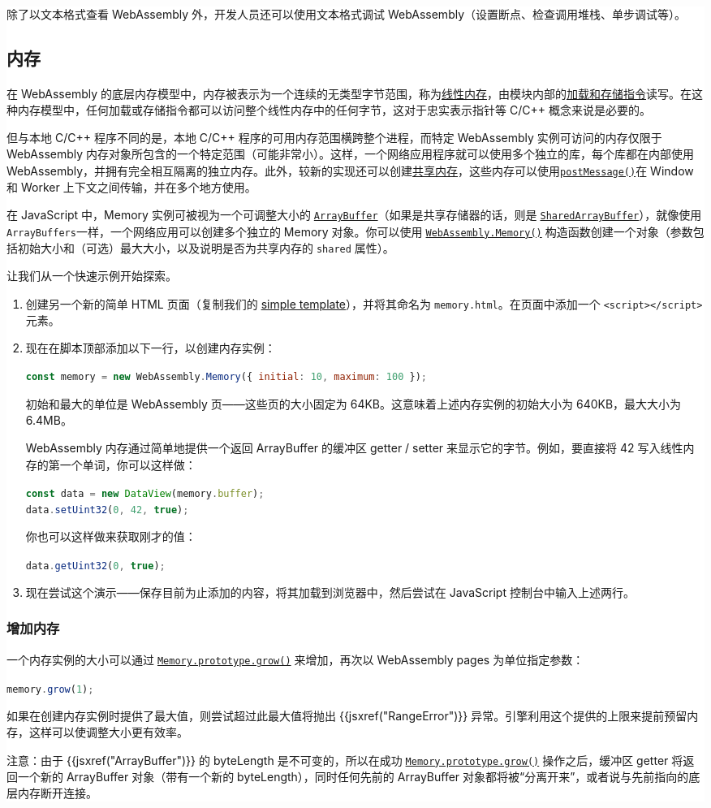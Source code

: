 除了以文本格式查看 WebAssembly 外，开发人员还可以使用文本格式调试 WebAssembly（设置断点、检查调用堆栈、单步调试等）。

## 内存

在 WebAssembly 的底层内存模型中，内存被表示为一个连续的无类型字节范围，称为[线性内存](https://webassembly.github.io/spec/core/exec/index.html)，由模块内部的[加载和存储指令](https://webassembly.github.io/spec/core/exec/instructions.html#memory-instructions)读写。在这种内存模型中，任何加载或存储指令都可以访问整个线性内存中的任何字节，这对于忠实表示指针等 C/C++ 概念来说是必要的。

但与本地 C/C++ 程序不同的是，本地 C/C++ 程序的可用内存范围横跨整个进程，而特定 WebAssembly 实例可访问的内存仅限于 WebAssembly 内存对象所包含的一个特定范围（可能非常小）。这样，一个网络应用程序就可以使用多个独立的库，每个库都在内部使用 WebAssembly，并拥有完全相互隔离的独立内存。此外，较新的实现还可以创建[共享内存](/zh-CN/docs/WebAssembly/Understanding_the_text_format#共享内存)，这些内存可以使用[`postMessage()`](/zh-CN/docs/Web/API/Window/postMessage)在 Window 和 Worker 上下文之间传输，并在多个地方使用。

在 JavaScript 中，Memory 实例可被视为一个可调整大小的 [`ArrayBuffer`](/zh-CN/docs/Web/JavaScript/Reference/Global_Objects/ArrayBuffer)（如果是共享存储器的话，则是 [`SharedArrayBuffer`](/zh-CN/docs/Web/JavaScript/Reference/Global_Objects/SharedArrayBuffer)），就像使用`ArrayBuffers`一样，一个网络应用可以创建多个独立的 Memory 对象。你可以使用 [`WebAssembly.Memory()`](/zh-CN/docs/WebAssembly/JavaScript_interface/Memory) 构造函数创建一个对象（参数包括初始大小和（可选）最大大小，以及说明是否为共享内存的 `shared` 属性）。

让我们从一个快速示例开始探索。

1. 创建另一个新的简单 HTML 页面（复制我们的 [simple template](https://github.com/mdn/webassembly-examples/blob/main/template/template.html)），并将其命名为 `memory.html`。在页面中添加一个 `<script></script>` 元素。
2. 现在在脚本顶部添加以下一行，以创建内存实例：

   ```js
   const memory = new WebAssembly.Memory({ initial: 10, maximum: 100 });
   ```

   初始和最大的单位是 WebAssembly 页——这些页的大小固定为 64KB。这意味着上述内存实例的初始大小为 640KB，最大大小为 6.4MB。

   WebAssembly 内存通过简单地提供一个返回 ArrayBuffer 的缓冲区 getter / setter 来显示它的字节。例如，要直接将 42 写入线性内存的第一个单词，你可以这样做：

   ```js
   const data = new DataView(memory.buffer);
   data.setUint32(0, 42, true);
   ```

   你也可以这样做来获取刚才的值：

   ```js
   data.getUint32(0, true);
   ```

3. 现在尝试这个演示——保存目前为止添加的内容，将其加载到浏览器中，然后尝试在 JavaScript 控制台中输入上述两行。

### 增加内存

一个内存实例的大小可以通过 [`Memory.prototype.grow()`](/zh-CN/docs/WebAssembly/JavaScript_interface/Memory/grow) 来增加，再次以 WebAssembly pages 为单位指定参数：

```js
memory.grow(1);
```

如果在创建内存实例时提供了最大值，则尝试超过此最大值将抛出 {{jsxref("RangeError")}} 异常。引擎利用这个提供的上限来提前预留内存，这样可以使调整大小更有效率。

注意：由于 {{jsxref("ArrayBuffer")}} 的 byteLength 是不可变的，所以在成功 [`Memory.prototype.grow()`](/zh-CN/docs/WebAssembly/JavaScript_interface/Memory/grow) 操作之后，缓冲区 getter 将返回一个新的 ArrayBuffer 对象（带有一个新的 byteLength），同时任何先前的 ArrayBuffer 对象都将被“分离开来”，或者说与先前指向的底层内存断开连接。
